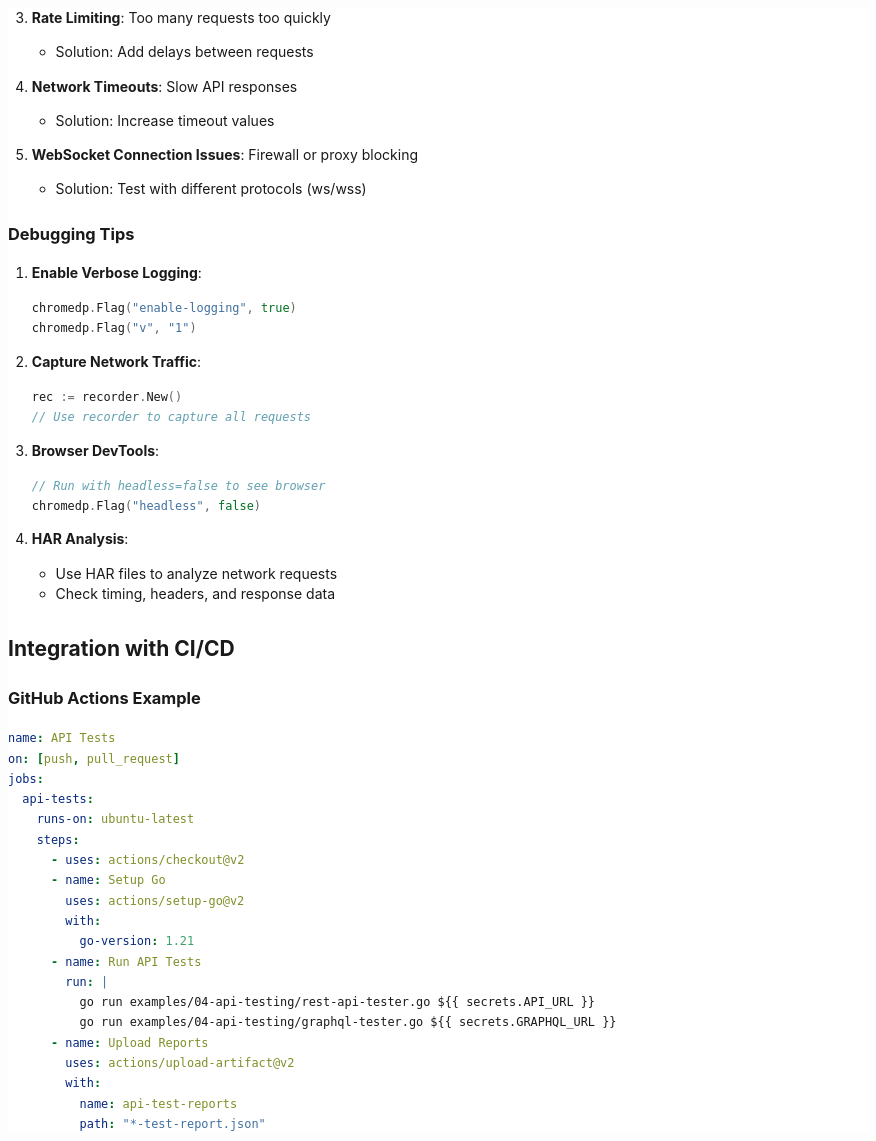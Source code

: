 3. **Rate Limiting**: Too many requests too quickly
   - Solution: Add delays between requests

4. **Network Timeouts**: Slow API responses
   - Solution: Increase timeout values

5. **WebSocket Connection Issues**: Firewall or proxy blocking
   - Solution: Test with different protocols (ws/wss)

### Debugging Tips

1. **Enable Verbose Logging**:
   ```go
   chromedp.Flag("enable-logging", true)
   chromedp.Flag("v", "1")
   ```

2. **Capture Network Traffic**:
   ```go
   rec := recorder.New()
   // Use recorder to capture all requests
   ```

3. **Browser DevTools**:
   ```go
   // Run with headless=false to see browser
   chromedp.Flag("headless", false)
   ```

4. **HAR Analysis**:
   - Use HAR files to analyze network requests
   - Check timing, headers, and response data

## Integration with CI/CD

### GitHub Actions Example
```yaml
name: API Tests
on: [push, pull_request]
jobs:
  api-tests:
    runs-on: ubuntu-latest
    steps:
      - uses: actions/checkout@v2
      - name: Setup Go
        uses: actions/setup-go@v2
        with:
          go-version: 1.21
      - name: Run API Tests
        run: |
          go run examples/04-api-testing/rest-api-tester.go ${{ secrets.API_URL }}
          go run examples/04-api-testing/graphql-tester.go ${{ secrets.GRAPHQL_URL }}
      - name: Upload Reports
        uses: actions/upload-artifact@v2
        with:
          name: api-test-reports
          path: "*-test-report.json"
```
